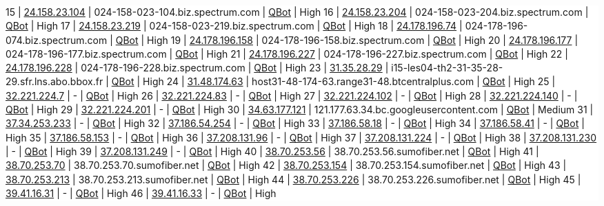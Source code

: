 15 | [24.158.23.104](https://vuldb.com/?ip.24.158.23.104) | 024-158-023-104.biz.spectrum.com | [QBot](https://vuldb.com/?actor.qbot) | High
16 | [24.158.23.204](https://vuldb.com/?ip.24.158.23.204) | 024-158-023-204.biz.spectrum.com | [QBot](https://vuldb.com/?actor.qbot) | High
17 | [24.158.23.219](https://vuldb.com/?ip.24.158.23.219) | 024-158-023-219.biz.spectrum.com | [QBot](https://vuldb.com/?actor.qbot) | High
18 | [24.178.196.74](https://vuldb.com/?ip.24.178.196.74) | 024-178-196-074.biz.spectrum.com | [QBot](https://vuldb.com/?actor.qbot) | High
19 | [24.178.196.158](https://vuldb.com/?ip.24.178.196.158) | 024-178-196-158.biz.spectrum.com | [QBot](https://vuldb.com/?actor.qbot) | High
20 | [24.178.196.177](https://vuldb.com/?ip.24.178.196.177) | 024-178-196-177.biz.spectrum.com | [QBot](https://vuldb.com/?actor.qbot) | High
21 | [24.178.196.227](https://vuldb.com/?ip.24.178.196.227) | 024-178-196-227.biz.spectrum.com | [QBot](https://vuldb.com/?actor.qbot) | High
22 | [24.178.196.228](https://vuldb.com/?ip.24.178.196.228) | 024-178-196-228.biz.spectrum.com | [QBot](https://vuldb.com/?actor.qbot) | High
23 | [31.35.28.29](https://vuldb.com/?ip.31.35.28.29) | i15-les04-th2-31-35-28-29.sfr.lns.abo.bbox.fr | [QBot](https://vuldb.com/?actor.qbot) | High
24 | [31.48.174.63](https://vuldb.com/?ip.31.48.174.63) | host31-48-174-63.range31-48.btcentralplus.com | [QBot](https://vuldb.com/?actor.qbot) | High
25 | [32.221.224.7](https://vuldb.com/?ip.32.221.224.7) | - | [QBot](https://vuldb.com/?actor.qbot) | High
26 | [32.221.224.83](https://vuldb.com/?ip.32.221.224.83) | - | [QBot](https://vuldb.com/?actor.qbot) | High
27 | [32.221.224.102](https://vuldb.com/?ip.32.221.224.102) | - | [QBot](https://vuldb.com/?actor.qbot) | High
28 | [32.221.224.140](https://vuldb.com/?ip.32.221.224.140) | - | [QBot](https://vuldb.com/?actor.qbot) | High
29 | [32.221.224.201](https://vuldb.com/?ip.32.221.224.201) | - | [QBot](https://vuldb.com/?actor.qbot) | High
30 | [34.63.177.121](https://vuldb.com/?ip.34.63.177.121) | 121.177.63.34.bc.googleusercontent.com | [QBot](https://vuldb.com/?actor.qbot) | Medium
31 | [37.34.253.233](https://vuldb.com/?ip.37.34.253.233) | - | [QBot](https://vuldb.com/?actor.qbot) | High
32 | [37.186.54.254](https://vuldb.com/?ip.37.186.54.254) | - | [QBot](https://vuldb.com/?actor.qbot) | High
33 | [37.186.58.18](https://vuldb.com/?ip.37.186.58.18) | - | [QBot](https://vuldb.com/?actor.qbot) | High
34 | [37.186.58.41](https://vuldb.com/?ip.37.186.58.41) | - | [QBot](https://vuldb.com/?actor.qbot) | High
35 | [37.186.58.153](https://vuldb.com/?ip.37.186.58.153) | - | [QBot](https://vuldb.com/?actor.qbot) | High
36 | [37.208.131.96](https://vuldb.com/?ip.37.208.131.96) | - | [QBot](https://vuldb.com/?actor.qbot) | High
37 | [37.208.131.224](https://vuldb.com/?ip.37.208.131.224) | - | [QBot](https://vuldb.com/?actor.qbot) | High
38 | [37.208.131.230](https://vuldb.com/?ip.37.208.131.230) | - | [QBot](https://vuldb.com/?actor.qbot) | High
39 | [37.208.131.249](https://vuldb.com/?ip.37.208.131.249) | - | [QBot](https://vuldb.com/?actor.qbot) | High
40 | [38.70.253.56](https://vuldb.com/?ip.38.70.253.56) | 38.70.253.56.sumofiber.net | [QBot](https://vuldb.com/?actor.qbot) | High
41 | [38.70.253.70](https://vuldb.com/?ip.38.70.253.70) | 38.70.253.70.sumofiber.net | [QBot](https://vuldb.com/?actor.qbot) | High
42 | [38.70.253.154](https://vuldb.com/?ip.38.70.253.154) | 38.70.253.154.sumofiber.net | [QBot](https://vuldb.com/?actor.qbot) | High
43 | [38.70.253.213](https://vuldb.com/?ip.38.70.253.213) | 38.70.253.213.sumofiber.net | [QBot](https://vuldb.com/?actor.qbot) | High
44 | [38.70.253.226](https://vuldb.com/?ip.38.70.253.226) | 38.70.253.226.sumofiber.net | [QBot](https://vuldb.com/?actor.qbot) | High
45 | [39.41.16.31](https://vuldb.com/?ip.39.41.16.31) | - | [QBot](https://vuldb.com/?actor.qbot) | High
46 | [39.41.16.33](https://vuldb.com/?ip.39.41.16.33) | - | [QBot](https://vuldb.com/?actor.qbot) | High